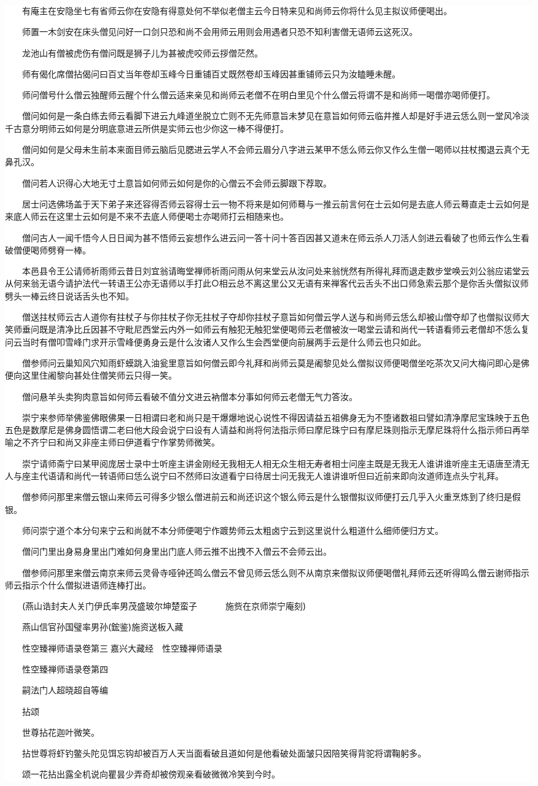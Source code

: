 　　有庵主在安隐坐七有省师云你在安隐有得意处何不举似老僧主云今日特来见和尚师云你将什么见主拟议师便喝出。

　　师置一木剑安在床头僧见问好一口剑只恐和尚不会用师云用则会用遇者只恐不知利害僧无语师云这死汉。

　　龙池山有僧被虎伤有僧问既是狮子儿为甚被虎咬师云拶僧茫然。

　　师有偈化席僧拈偈问曰百丈当年卷却玉峰今日重铺百丈既然卷却玉峰因甚重铺师云只为汝瞌睡未醒。

　　师问僧号什么僧云独醒师云醒个什么僧云适来亲见和尚师云老僧不在明白里见个什么僧云将谓不是和尚师一喝僧亦喝师便打。

　　僧问如何是一条白练去师云看脚下进云九峰道坐脱立亡则不无先师意旨未梦见在意旨如何师云临井推人却是好手进云恁么则一堂风冷淡千古意分明师云如何是分明底意进云所供是实师云也少你这一棒不得便打。

　　僧问如何是父母未生前本来面目师云脑后见腮进云学人不会师云眉分八字进云某甲不恁么师云你又作么生僧一喝师以拄杖擉退云真个无鼻孔汉。

　　僧问若人识得心大地无寸土意旨如何师云如何是你的心僧云不会师云脚跟下荐取。

　　居士问选佛场盖于天下弟子来还容得否师云容得士云一物不将来是如何师蓦与一推云前言何在士云如何是去底人师云蓦直走士云如何是来底人师云在这里士云如何是不来不去底人师便喝士亦喝师打云相随来也。

　　僧问古人一闻千悟今人日日闻为甚不悟师云妄想作么进云问一答十问十答百因甚又道未在师云杀人刀活人剑进云看破了也师云作么生看破僧便喝师劈脊一棒。

　　本邑县令王公请师祈雨师云昔日刘宜翁请晦堂禅师祈雨问雨从何来堂云从汝问处来翁恍然有所得礼拜而退走数步堂唤云刘公翁应诺堂云从何来翁无语今请护法代一转语王公亦无语师以手打此○相云总不离这里公又无语有来禅客代云舌头不出口师急索云那个是你舌头僧拟议师劈头一棒云终日说话舌头也不知。

　　僧送拄杖师云古人道你有拄杖子与你拄杖子你无拄杖子夺却你拄杖子意旨如何僧云学人送与和尚师云恁么却被山僧夺却了也僧拟议师大笑师垂问既是清净比丘因甚不守毗尼西堂云内外一如师云有触犯无触犯堂便喝师云老僧被汝一喝堂云请和尚代一转语看师云老僧却不恁么复问云当时有僧叩雪峰门求开示雪峰便勇身云是什么汝诸人又作么生会西堂便向前展两手云是什么师云也只如此。

　　僧参师问云巢知风穴知雨虾蟆跳入油瓮里意旨如何僧云即今礼拜和尚师云莫是阇黎见处么僧拟议师便喝僧坐吃茶次又问大梅问即心是佛便向这里住阇黎向甚处住僧笑师云只得一笑。

　　僧问悬羊头卖狗肉意旨如何师云看破不值分文进云衲僧本分事如何师云老僧无气力答汝。

　　崇宁来参师举佛鉴佛眼佛果一日相谓曰老和尚只是干爆爆地说心说性不得因请益五祖佛身无为不堕诸数祖曰譬如清净摩尼宝珠映于五色五色是数摩尼是佛身圆悟谓二老曰他大段会说宁曰设有人请益和尚将何法指示师曰摩尼珠宁曰有摩尼珠则指示无摩尼珠将什么指示师曰再举喻之不齐宁曰和尚又非座主师曰伊道看宁作掌势师微笑。

　　崇宁请师斋宁曰某甲阅庞居士录中士听座主讲金刚经无我相无人相无众生相无寿者相士问座主既是无我无人谁讲谁听座主无语唐至清无人与座主代语请和尚代一转语师曰恁么说宁曰不然师曰汝道看宁曰待居士问无我无人谁讲谁听但曰近前来即向汝道师连点头宁礼拜。

　　僧参师问那里来僧云银山来师云可得多少银么僧进前云和尚还识这个银么师云是什么银僧拟议师便打云几乎入火重烹炼到了终归是假银。

　　师问崇宁道个本分句来宁云和尚就不本分师便喝宁作踱势师云太粗卤宁云到这里说什么粗道什么细师便归方丈。

　　僧问门里出身易身里出门难如何身里出门底人师云推不出拽不入僧云不会师云出。

　　僧参师问那里来僧云南京来师云灵骨寺哑钟还鸣么僧云不曾见师云恁么则不从南京来僧拟议师便喝僧礼拜师云还听得鸣么僧云谢师指示师云指示个什么僧拟进语师连棒打出。

　　(燕山诰封夫人关门伊氏率男茂盛玻尔坤楚蛮子
　　　施赀在京师崇宁庵刻)

　　燕山信官孙国璧率男孙(鋐鉴)施资送板入藏

　　性空臻禅师语录卷第三
嘉兴大藏经　性空臻禅师语录


　　性空臻禅师语录卷第四

　　嗣法门人超晓超自等编

　　拈颂

　　世尊拈花迦叶微笑。

　　拈世尊将虾钓鳖头陀见饵忘钩却被百万人天当面看破且道如何是他看破处面皱只因陪笑得背驼将谓鞠躬多。

　　颂一花拈出露全机说向瞿昙少弄奇却被傍观亲看破微微冷笑到今时。
